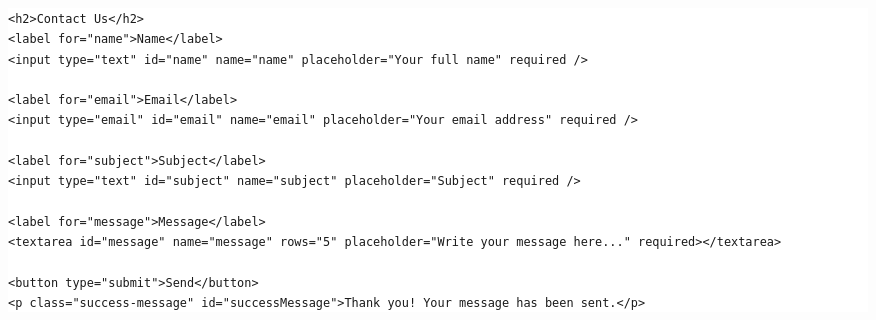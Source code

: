     <h2>Contact Us</h2>
    <label for="name">Name</label>
    <input type="text" id="name" name="name" placeholder="Your full name" required />
    
    <label for="email">Email</label>
    <input type="email" id="email" name="email" placeholder="Your email address" required />
    
    <label for="subject">Subject</label>
    <input type="text" id="subject" name="subject" placeholder="Subject" required />
    
    <label for="message">Message</label>
    <textarea id="message" name="message" rows="5" placeholder="Write your message here..." required></textarea>
    
    <button type="submit">Send</button>
    <p class="success-message" id="successMessage">Thank you! Your message has been sent.</p>
  </form>

  <script>
    const form = document.getElementById('contactForm');
    const successMessage = document.getElementById('successMessage');

    form.addEventListener('submit', function(e) {
      e.preventDefault();

      // Simple client-side validation or processing here
      // For demo, just show success message
      successMessage.style.display = 'block';

      // Clear the form fields
      form.reset();
    });
  </script>
</body>
</html>
